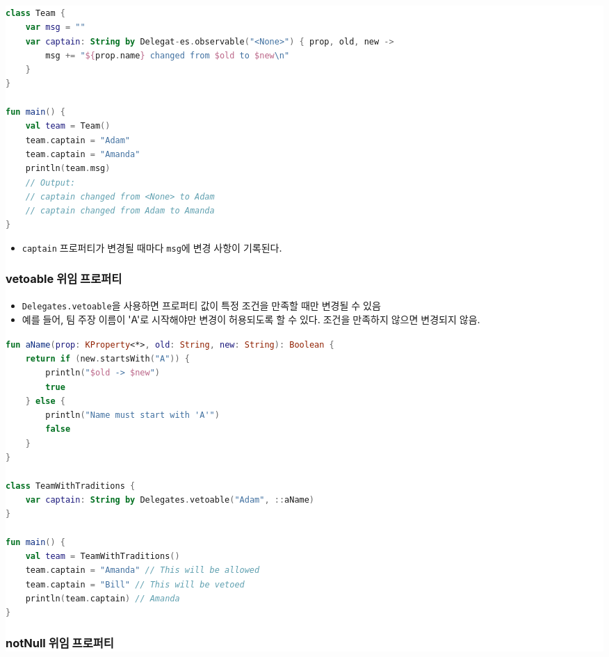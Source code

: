 ```kotlin
class Team {
    var msg = ""
    var captain: String by Delegat-es.observable("<None>") { prop, old, new ->
        msg += "${prop.name} changed from $old to $new\n"
    }
}

fun main() {
    val team = Team()
    team.captain = "Adam"
    team.captain = "Amanda"
    println(team.msg)
    // Output:
    // captain changed from <None> to Adam
    // captain changed from Adam to Amanda
}

```

- `captain` 프로퍼티가 변경될 때마다 `msg`에 변경 사항이 기록된다.

### vetoable 위임 프로퍼티

- `Delegates.vetoable`을 사용하면 프로퍼티 값이 특정 조건을 만족할 때만 변경될 수 있음
- 예를 들어, 팀 주장 이름이 'A'로 시작해야만 변경이 허용되도록 할 수 있다. 조건을 만족하지 않으면 변경되지 않음.

```kotlin
fun aName(prop: KProperty<*>, old: String, new: String): Boolean {
    return if (new.startsWith("A")) {
        println("$old -> $new")
        true
    } else {
        println("Name must start with 'A'")
        false
    }
}

class TeamWithTraditions {
    var captain: String by Delegates.vetoable("Adam", ::aName)
}

fun main() {
    val team = TeamWithTraditions()
    team.captain = "Amanda" // This will be allowed
    team.captain = "Bill" // This will be vetoed
    println(team.captain) // Amanda
}

```

### **notNull 위임 프로퍼티**
